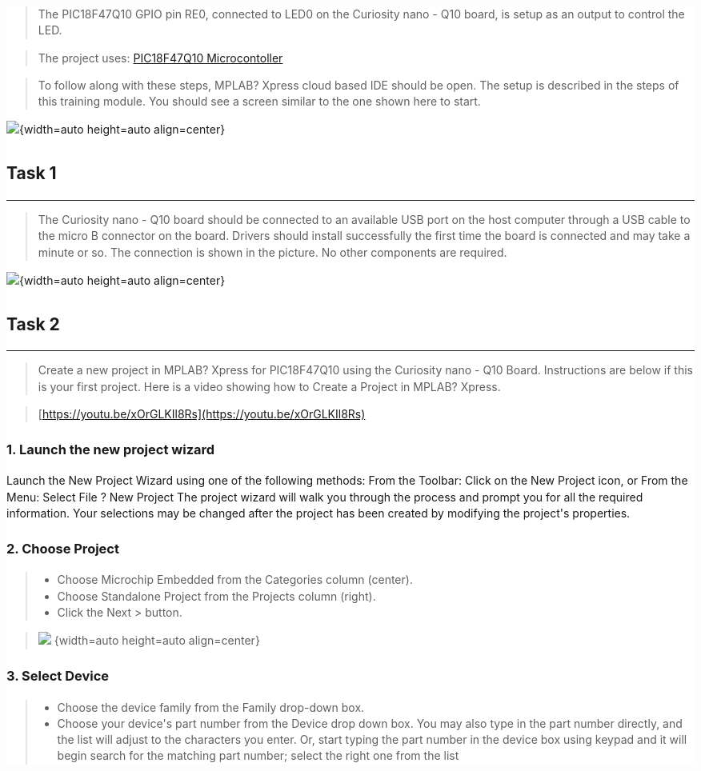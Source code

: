 

>The PIC18F47Q10 GPIO pin RE0, connected to LED0 on the Curiosity nano - Q10 board, is setup as an output to control the LED.

>The project uses: [PIC18F47Q10 Microcontoller](https://www.microchip.com/wwwproducts/en/PIC18F47Q10)

>To follow along with these steps, MPLAB? Xpress cloud based IDE should be open. The setup is described in the steps of this training module. You should see a screen similar to the one shown here to start.

![](https://static.transim.com/img/102019/ef2a7b0347504c6ca53b69872bf32b1c-n2mdq.png){width=auto height=auto align=center}

## Task 1
-----

>The Curiosity nano - Q10 board should be connected to an available USB port on the host computer through a USB cable to the micro B connector on the board. Drivers should install successfully the first time the board is connected and may take a minute or so. The connection is shown in the picture. No other components are required.

![](https://static.transim.com/img/102019/058be09e8ba94f45a8051c73a1a4b8d2-vjjys.png){width=auto height=auto align=center}

## Task 2
-----

>Create a new project in MPLAB? Xpress for PIC18F47Q10 using the Curiosity nano - Q10 Board. Instructions are below if this is your first project. Here is a video showing how to Create a Project in MPLAB? Xpress.

>[https://youtu.be/xOrGLKIl8Rs](https://youtu.be/xOrGLKIl8Rs)

### 1. Launch the new project wizard
Launch the New Project Wizard using one of the following methods: From the Toolbar: Click on the New Project icon, or From the Menu: Select File ? New Project
The project wizard will walk you through the process and prompt you for all the required information. Your selections may be changed after the project has been created by modifying the project's properties.

### 2. Choose Project
>* Choose Microchip Embedded from the Categories column (center).
>* Choose Standalone Project from the Projects column (right).
>* Click the Next > button.

>![](https://static.transim.com/img/102019/e2fdb33b4e7f4dc99b790d966000f561-3qvg5.png) {width=auto height=auto align=center}

### 3. Select Device

>* Choose the device family from the Family drop-down box.
>* Choose your device's part number from the Device drop down box. You may also type in the part number directly, and the list will adjust to the characters you enter.
       Or, start typing the part number in the device box using keypad and it will begin search for the matching part number; select the right one from the list
			